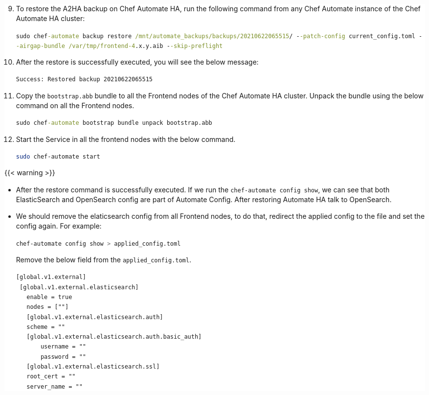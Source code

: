

9. To restore the A2HA backup on Chef Automate HA, run the following command from any Chef Automate instance of the Chef Automate HA cluster:

    ```cmd
    sudo chef-automate backup restore /mnt/automate_backups/backups/20210622065515/ --patch-config current_config.toml --airgap-bundle /var/tmp/frontend-4.x.y.aib --skip-preflight
    ```

10. After the restore is successfully executed, you will see the below message:
  
    ```bash
    Success: Restored backup 20210622065515
    ```

11. Copy the `bootstrap.abb` bundle to all the Frontend nodes of the Chef Automate HA cluster. Unpack the bundle using the below command on all the Frontend nodes.

    ```cmd
    sudo chef-automate bootstrap bundle unpack bootstrap.abb
    ```

12. Start the Service in all the frontend nodes with the below command.

    ``` bash
    sudo chef-automate start
    ```
{{< warning >}}

- After the restore command is successfully executed. If we run the `chef-automate config show`, we can see that both ElasticSearch and OpenSearch config are part of Automate Config. After restoring Automate HA talk to OpenSearch.

-  We should remove the elaticsearch config from all Frontend nodes, to do that, redirect the applied config to the file and set the config again.
   For example:
 
    ```bash
    chef-automate config show > applied_config.toml
    ```
    Remove the below field from the `applied_config.toml`.
    ```
   [global.v1.external]
     [global.v1.external.elasticsearch]
       enable = true
       nodes = [""]
       [global.v1.external.elasticsearch.auth]
       scheme = ""
       [global.v1.external.elasticsearch.auth.basic_auth]
           username = ""
           password = ""
       [global.v1.external.elasticsearch.ssl]
       root_cert = ""
       server_name = "" 
    ```
